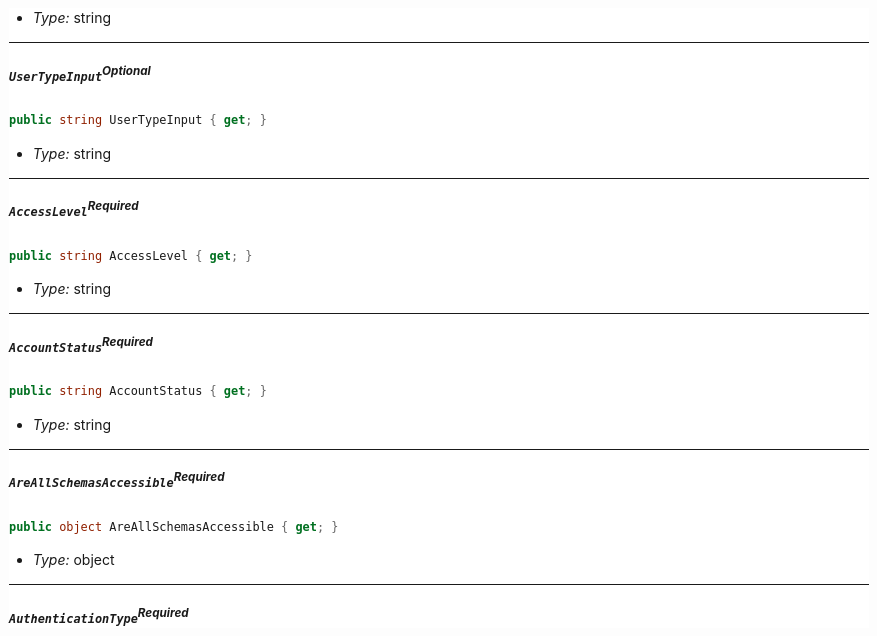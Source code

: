 - *Type:* string

---

##### `UserTypeInput`<sup>Optional</sup> <a name="UserTypeInput" id="rhizo-co-terraform-provider-oci.dataOciDataSafeUserAssessmentUsers.DataOciDataSafeUserAssessmentUsers.property.userTypeInput"></a>

```csharp
public string UserTypeInput { get; }
```

- *Type:* string

---

##### `AccessLevel`<sup>Required</sup> <a name="AccessLevel" id="rhizo-co-terraform-provider-oci.dataOciDataSafeUserAssessmentUsers.DataOciDataSafeUserAssessmentUsers.property.accessLevel"></a>

```csharp
public string AccessLevel { get; }
```

- *Type:* string

---

##### `AccountStatus`<sup>Required</sup> <a name="AccountStatus" id="rhizo-co-terraform-provider-oci.dataOciDataSafeUserAssessmentUsers.DataOciDataSafeUserAssessmentUsers.property.accountStatus"></a>

```csharp
public string AccountStatus { get; }
```

- *Type:* string

---

##### `AreAllSchemasAccessible`<sup>Required</sup> <a name="AreAllSchemasAccessible" id="rhizo-co-terraform-provider-oci.dataOciDataSafeUserAssessmentUsers.DataOciDataSafeUserAssessmentUsers.property.areAllSchemasAccessible"></a>

```csharp
public object AreAllSchemasAccessible { get; }
```

- *Type:* object

---

##### `AuthenticationType`<sup>Required</sup> <a name="AuthenticationType" id="rhizo-co-terraform-provider-oci.dataOciDataSafeUserAssessmentUsers.DataOciDataSafeUserAssessmentUsers.property.authenticationType"></a>
